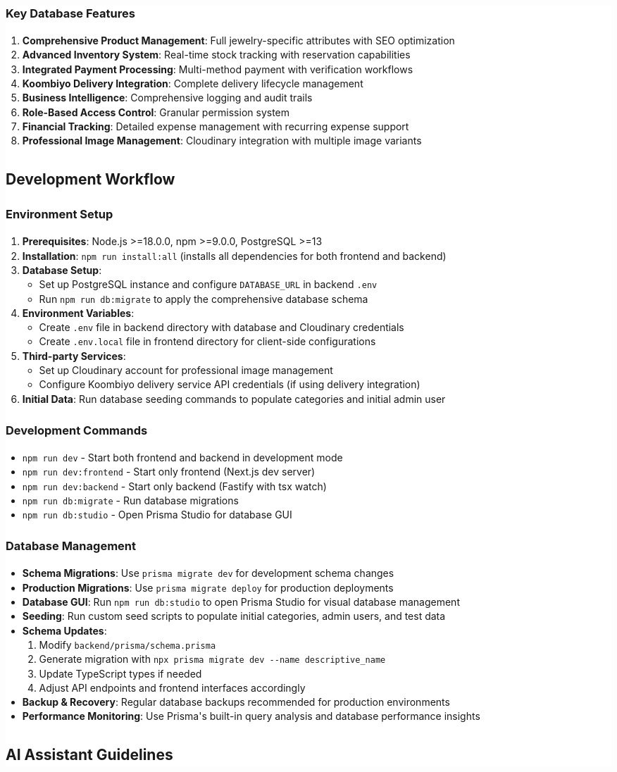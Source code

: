 ### Key Database Features

1. **Comprehensive Product Management**: Full jewelry-specific attributes with SEO optimization
2. **Advanced Inventory System**: Real-time stock tracking with reservation capabilities
3. **Integrated Payment Processing**: Multi-method payment with verification workflows
4. **Koombiyo Delivery Integration**: Complete delivery lifecycle management
5. **Business Intelligence**: Comprehensive logging and audit trails
6. **Role-Based Access Control**: Granular permission system
7. **Financial Tracking**: Detailed expense management with recurring expense support
8. **Professional Image Management**: Cloudinary integration with multiple image variants

## Development Workflow

### Environment Setup
1. **Prerequisites**: Node.js >=18.0.0, npm >=9.0.0, PostgreSQL >=13
2. **Installation**: `npm run install:all` (installs all dependencies for both frontend and backend)
3. **Database Setup**: 
   - Set up PostgreSQL instance and configure `DATABASE_URL` in backend `.env`
   - Run `npm run db:migrate` to apply the comprehensive database schema
4. **Environment Variables**: 
   - Create `.env` file in backend directory with database and Cloudinary credentials
   - Create `.env.local` file in frontend directory for client-side configurations
5. **Third-party Services**:
   - Set up Cloudinary account for professional image management
   - Configure Koombiyo delivery service API credentials (if using delivery integration)
6. **Initial Data**: Run database seeding commands to populate categories and initial admin user

### Development Commands
- `npm run dev` - Start both frontend and backend in development mode
- `npm run dev:frontend` - Start only frontend (Next.js dev server)
- `npm run dev:backend` - Start only backend (Fastify with tsx watch)
- `npm run db:migrate` - Run database migrations
- `npm run db:studio` - Open Prisma Studio for database GUI

### Database Management
- **Schema Migrations**: Use `prisma migrate dev` for development schema changes
- **Production Migrations**: Use `prisma migrate deploy` for production deployments  
- **Database GUI**: Run `npm run db:studio` to open Prisma Studio for visual database management
- **Seeding**: Run custom seed scripts to populate initial categories, admin users, and test data
- **Schema Updates**: 
  1. Modify `backend/prisma/schema.prisma` 
  2. Generate migration with `npx prisma migrate dev --name descriptive_name`
  3. Update TypeScript types if needed
  4. Adjust API endpoints and frontend interfaces accordingly
- **Backup & Recovery**: Regular database backups recommended for production environments
- **Performance Monitoring**: Use Prisma's built-in query analysis and database performance insights

## AI Assistant Guidelines
